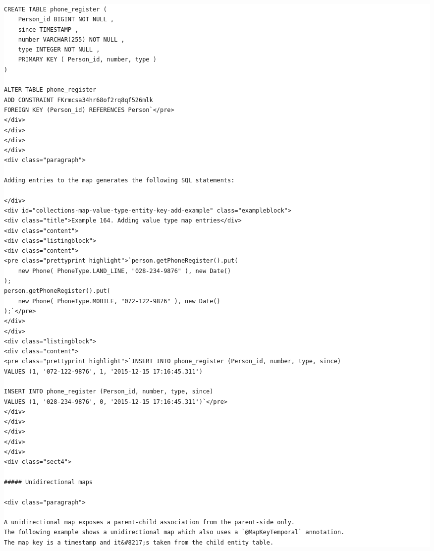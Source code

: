     CREATE TABLE phone_register (
        Person_id BIGINT NOT NULL ,
        since TIMESTAMP ,
        number VARCHAR(255) NOT NULL ,
        type INTEGER NOT NULL ,
        PRIMARY KEY ( Person_id, number, type )
    )

    ALTER TABLE phone_register
    ADD CONSTRAINT FKrmcsa34hr68of2rq8qf526mlk
    FOREIGN KEY (Person_id) REFERENCES Person`</pre>
    </div>
    </div>
    </div>
    </div>
    <div class="paragraph">

    Adding entries to the map generates the following SQL statements:

    </div>
    <div id="collections-map-value-type-entity-key-add-example" class="exampleblock">
    <div class="title">Example 164. Adding value type map entries</div>
    <div class="content">
    <div class="listingblock">
    <div class="content">
    <pre class="prettyprint highlight">`person.getPhoneRegister().put(
        new Phone( PhoneType.LAND_LINE, "028-234-9876" ), new Date()
    );
    person.getPhoneRegister().put(
        new Phone( PhoneType.MOBILE, "072-122-9876" ), new Date()
    );`</pre>
    </div>
    </div>
    <div class="listingblock">
    <div class="content">
    <pre class="prettyprint highlight">`INSERT INTO phone_register (Person_id, number, type, since)
    VALUES (1, '072-122-9876', 1, '2015-12-15 17:16:45.311')

    INSERT INTO phone_register (Person_id, number, type, since)
    VALUES (1, '028-234-9876', 0, '2015-12-15 17:16:45.311')`</pre>
    </div>
    </div>
    </div>
    </div>
    </div>
    <div class="sect4">

    ##### Unidirectional maps

    <div class="paragraph">

    A unidirectional map exposes a parent-child association from the parent-side only.
    The following example shows a unidirectional map which also uses a `@MapKeyTemporal` annotation.
    The map key is a timestamp and it&#8217;s taken from the child entity table.
